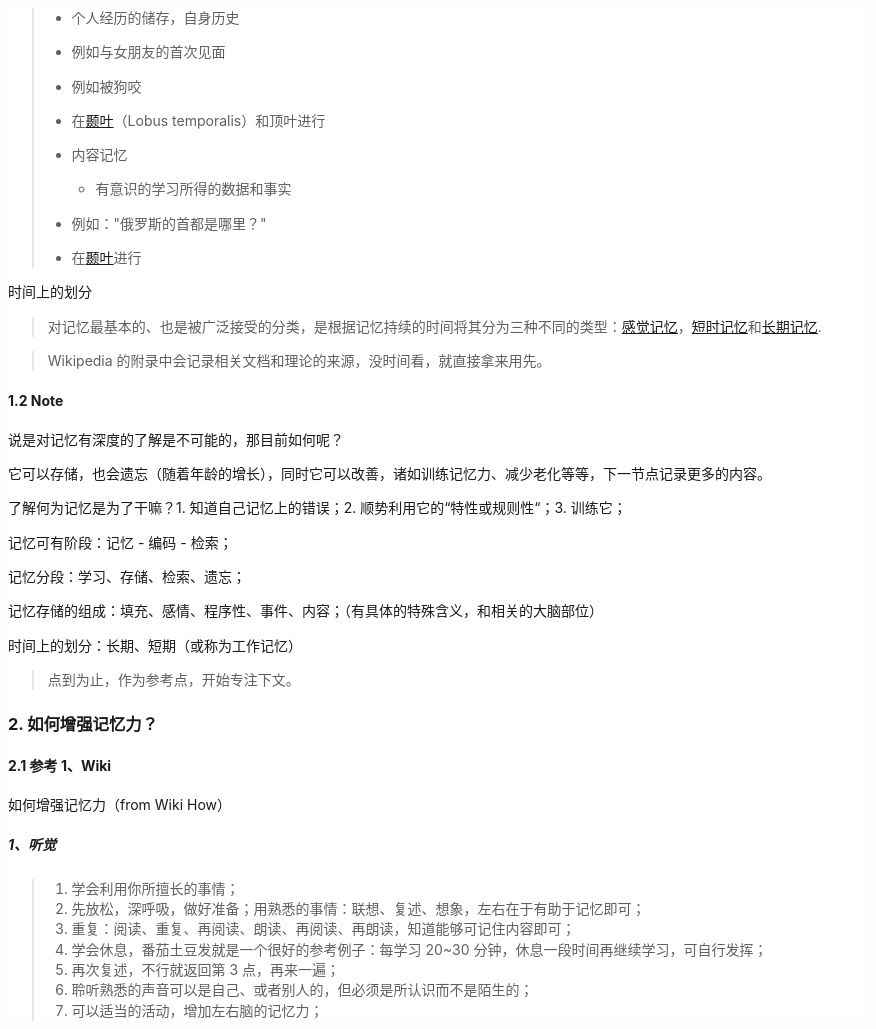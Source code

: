 >
>   - 个人经历的储存，自身历史
>  - 例如与女朋友的首次见面
>   - 例如被狗咬
>   - 在[颞叶](https://zh.wikipedia.org/wiki/颞叶)（Lobus temporalis）和顶叶进行
>
> - 内容记忆
>
>   - 有意识的学习所得的数据和事实
>  - 例如："俄罗斯的首都是哪里？"
>   - 在[颞叶](https://zh.wikipedia.org/wiki/颞叶)进行



时间上的划分

> 对记忆最基本的、也是被广泛接受的分类，是根据记忆持续的时间将其分为三种不同的类型：[感觉记忆](https://zh.wikipedia.org/wiki/感觉记忆)，[短时记忆](https://zh.wikipedia.org/wiki/短时记忆)和[长期记忆](https://zh.wikipedia.org/wiki/長期記憶).



>  Wikipedia 的附录中会记录相关文档和理论的来源，没时间看，就直接拿来用先。



#### 1.2 Note

说是对记忆有深度的了解是不可能的，那目前如何呢？

它可以存储，也会遗忘（随着年龄的增长），同时它可以改善，诸如训练记忆力、减少老化等等，下一节点记录更多的内容。

了解何为记忆是为了干嘛？1. 知道自己记忆上的错误；2. 顺势利用它的“特性或规则性“；3. 训练它；

记忆可有阶段：记忆 - 编码 - 检索；

记忆分段：学习、存储、检索、遗忘；

记忆存储的组成：填充、感情、程序性、事件、内容；（有具体的特殊含义，和相关的大脑部位）

时间上的划分：长期、短期（或称为工作记忆）

> 点到为止，作为参考点，开始专注下文。



### 2. 如何增强记忆力？

#### 2.1 参考 1、Wiki

如何增强记忆力（from Wiki How）



##### 1、听觉

> 1. 学会利用你所擅长的事情；
> 2. 先放松，深呼吸，做好准备；用熟悉的事情：联想、复述、想象，左右在于有助于记忆即可；
> 3. 重复：阅读、重复、再阅读、朗读、再阅读、再朗读，知道能够可记住内容即可；
> 4. 学会休息，番茄土豆发就是一个很好的参考例子：每学习 20~30 分钟，休息一段时间再继续学习，可自行发挥；
> 5. 再次复述，不行就返回第 3 点，再来一遍；
> 6. 聆听熟悉的声音可以是自己、或者别人的，但必须是所认识而不是陌生的；
> 7. 可以适当的活动，增加左右脑的记忆力；
